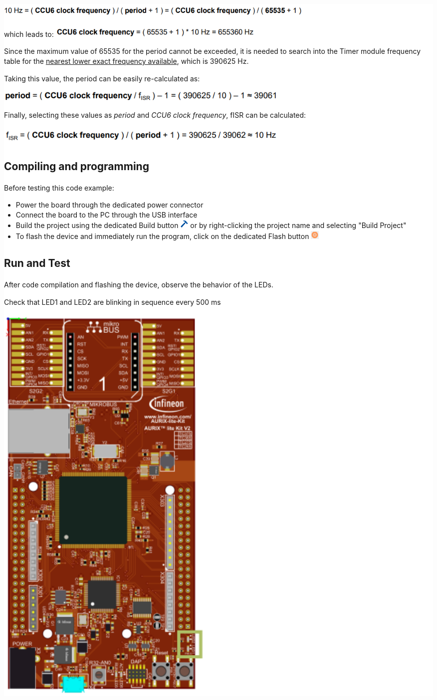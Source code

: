 <img src="./Images/Period_Calculation_formula_1.png" width="600" /> 

which leads to: <img src="./Images/Period_Calculation_formula_2.png" width="400" /> 

Since the maximum value of 65535 for the period cannot be exceeded, it is needed to search into the Timer module frequency table for the <u>nearest lower exact frequency available</u>, which is 390625 Hz.

Taking this value, the period can be easily re-calculated as:

<img src="./Images/Period_Calculation_formula_3.png" width="550" />

Finally, selecting these values as *period* and *CCU6 clock frequency*, fISR can be calculated:

<img src="./Images/Period_Calculation_formula_4.png" width="550" />

## Compiling and programming  
Before testing this code example:  
- Power the board through the dedicated power connector
- Connect the board to the PC through the USB interface  
- Build the project using the dedicated Build button <img src="./Images/build_activeproj.gif" /> or by right-clicking the project name and selecting "Build Project"  
- To flash the device and immediately run the program, click on the dedicated Flash button <img src="./Images/Widget_Flash.png" width="16"/>

## Run and Test
After code compilation and flashing the device, observe the behavior of the LEDs.

Check that LED1 and LED2 are blinking in sequence every 500 ms

<img src="./Images/TC375_LITE_KIT_Top_View_LED.png" width="400" />
